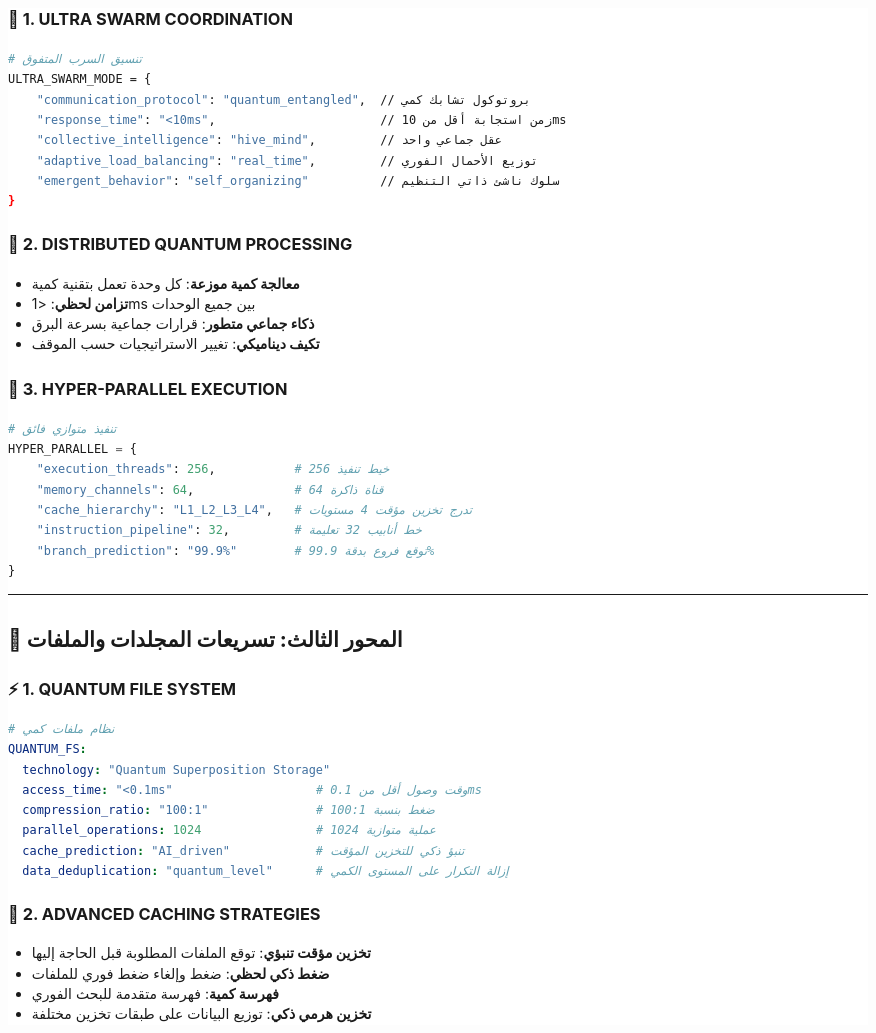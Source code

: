### 🌌 **1. ULTRA SWARM COORDINATION**
```bash
# تنسيق السرب المتفوق
ULTRA_SWARM_MODE = {
    "communication_protocol": "quantum_entangled",  // بروتوكول تشابك كمي
    "response_time": "<10ms",                       // زمن استجابة أقل من 10ms
    "collective_intelligence": "hive_mind",         // عقل جماعي واحد
    "adaptive_load_balancing": "real_time",         // توزيع الأحمال الفوري
    "emergent_behavior": "self_organizing"          // سلوك ناشئ ذاتي التنظيم
}
```

### 🔄 **2. DISTRIBUTED QUANTUM PROCESSING**
- **معالجة كمية موزعة**: كل وحدة تعمل بتقنية كمية
- **تزامن لحظي**: <1ms بين جميع الوحدات
- **ذكاء جماعي متطور**: قرارات جماعية بسرعة البرق
- **تكيف ديناميكي**: تغيير الاستراتيجيات حسب الموقف

### 🚀 **3. HYPER-PARALLEL EXECUTION**
```python
# تنفيذ متوازي فائق
HYPER_PARALLEL = {
    "execution_threads": 256,           # 256 خيط تنفيذ
    "memory_channels": 64,              # 64 قناة ذاكرة
    "cache_hierarchy": "L1_L2_L3_L4",   # تدرج تخزين مؤقت 4 مستويات
    "instruction_pipeline": 32,         # خط أنابيب 32 تعليمة
    "branch_prediction": "99.9%"        # توقع فروع بدقة 99.9%
}
```

---

## 📁 **المحور الثالث: تسريعات المجلدات والملفات**

### ⚡ **1. QUANTUM FILE SYSTEM**
```yaml
# نظام ملفات كمي
QUANTUM_FS:
  technology: "Quantum Superposition Storage"
  access_time: "<0.1ms"                    # وقت وصول أقل من 0.1ms
  compression_ratio: "100:1"               # ضغط بنسبة 100:1
  parallel_operations: 1024                # 1024 عملية متوازية
  cache_prediction: "AI_driven"            # تنبؤ ذكي للتخزين المؤقت
  data_deduplication: "quantum_level"      # إزالة التكرار على المستوى الكمي
```

### 💾 **2. ADVANCED CACHING STRATEGIES**
- **تخزين مؤقت تنبؤي**: توقع الملفات المطلوبة قبل الحاجة إليها
- **ضغط ذكي لحظي**: ضغط وإلغاء ضغط فوري للملفات
- **فهرسة كمية**: فهرسة متقدمة للبحث الفوري
- **تخزين هرمي ذكي**: توزيع البيانات على طبقات تخزين مختلفة
